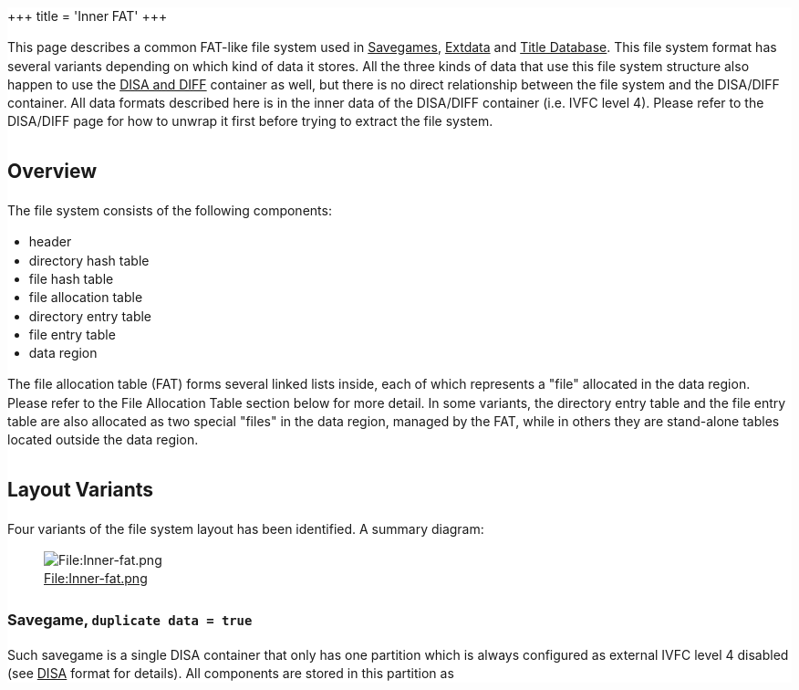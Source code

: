 +++
title = 'Inner FAT'
+++

This page describes a common FAT-like file system used in
[Savegames](Savegames "wikilink"), [Extdata](Extdata "wikilink") and
[Title Database](Title_Database "wikilink"). This file system format has
several variants depending on which kind of data it stores. All the
three kinds of data that use this file system structure also happen to
use the [DISA and DIFF](DISA_and_DIFF "wikilink") container as well, but
there is no direct relationship between the file system and the
DISA/DIFF container. All data formats described here is in the inner
data of the DISA/DIFF container (i.e. IVFC level 4). Please refer to the
DISA/DIFF page for how to unwrap it first before trying to extract the
file system.

## Overview

The file system consists of the following components:

- header
- directory hash table
- file hash table
- file allocation table
- directory entry table
- file entry table
- data region

The file allocation table (FAT) forms several linked lists inside, each
of which represents a "file" allocated in the data region. Please refer
to the File Allocation Table section below for more detail. In some
variants, the directory entry table and the file entry table are also
allocated as two special "files" in the data region, managed by the FAT,
while in others they are stand-alone tables located outside the data
region.

## Layout Variants

Four variants of the file system layout has been identified. A summary
diagram:

<figure>
<img src="../Inner-fat.png" title="File:Inner-fat.png" />
<figcaption><a
href="../File:Inner-fat.png">File:Inner-fat.png</a></figcaption>
</figure>

### Savegame, `duplicate data = true`

Such savegame is a single DISA container that only has one partition
which is always configured as external IVFC level 4 disabled (see
[DISA](DISA_and_DIFF "wikilink") format for details). All components are
stored in this partition as
